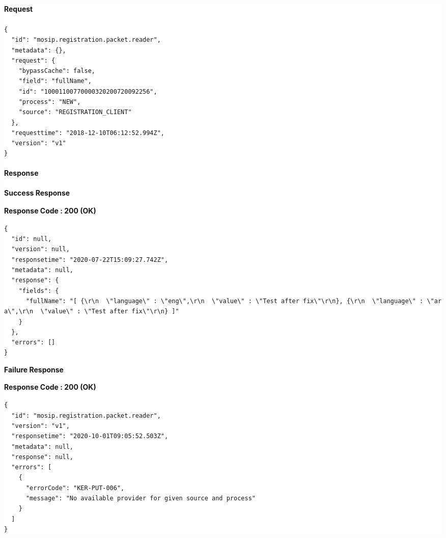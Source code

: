 #### Request

```
{
  "id": "mosip.registration.packet.reader",
  "metadata": {},
  "request": {
    "bypassCache": false,
    "field": "fullName",
    "id": "10001100770000320200720092256",
    "process": "NEW",
    "source": "REGISTRATION_CLIENT"
  },
  "requesttime": "2018-12-10T06:12:52.994Z",
  "version": "v1"
}
```

#### Response

**Success Response**

**Response Code : 200 (OK)**

```
{
  "id": null,
  "version": null,
  "responsetime": "2020-07-22T15:09:27.742Z",
  "metadata": null,
  "response": {
    "fields": {
      "fullName": "[ {\r\n  \"language\" : \"eng\",\r\n  \"value\" : \"Test after fix\"\r\n}, {\r\n  \"language\" : \"ara\",\r\n  \"value\" : \"Test after fix\"\r\n} ]"
    }
  },
  "errors": []
}
```

**Failure Response**

**Response Code : 200 (OK)**

```
{
  "id": "mosip.registration.packet.reader",
  "version": "v1",
  "responsetime": "2020-10-01T09:05:52.503Z",
  "metadata": null,
  "response": null,
  "errors": [
    {
      "errorCode": "KER-PUT-006",
      "message": "No available provider for given source and process"
    }
  ]
}
```
